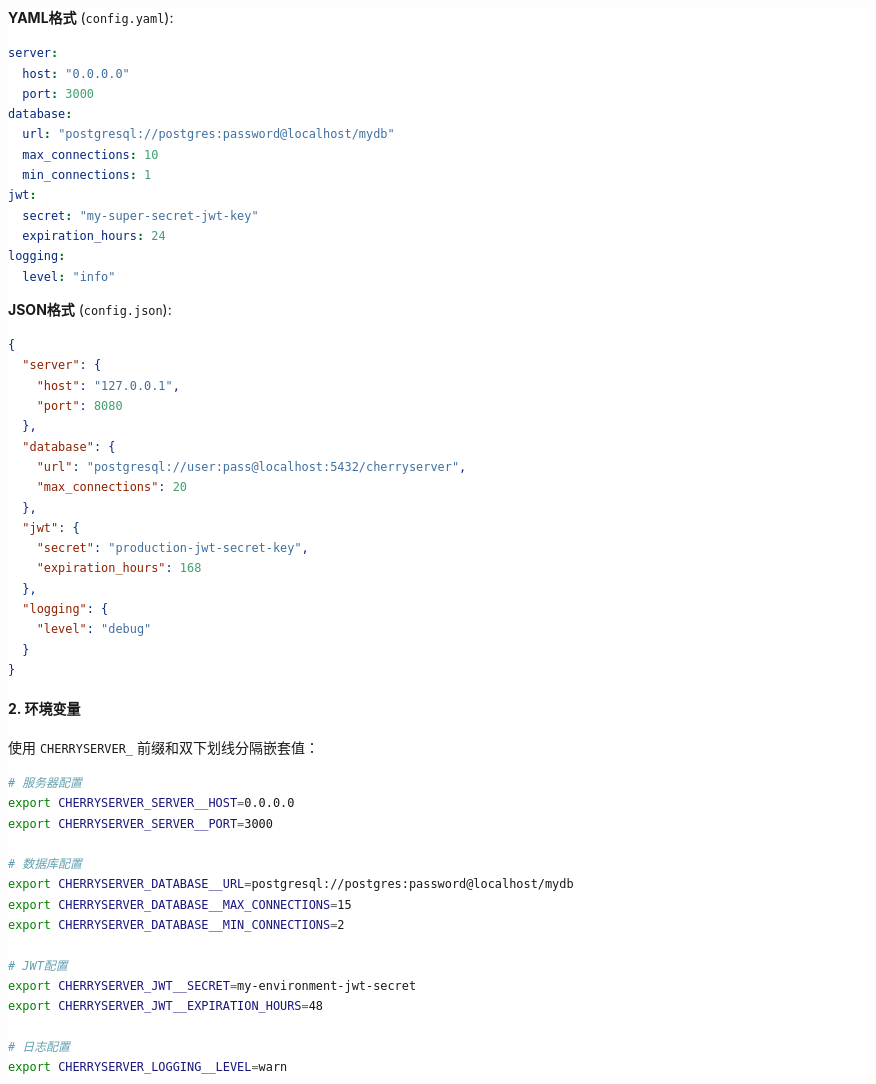 **YAML格式** (`config.yaml`):
```yaml
server:
  host: "0.0.0.0"
  port: 3000
database:
  url: "postgresql://postgres:password@localhost/mydb"
  max_connections: 10
  min_connections: 1
jwt:
  secret: "my-super-secret-jwt-key"
  expiration_hours: 24
logging:
  level: "info"
```

**JSON格式** (`config.json`):
```json
{
  "server": {
    "host": "127.0.0.1",
    "port": 8080
  },
  "database": {
    "url": "postgresql://user:pass@localhost:5432/cherryserver",
    "max_connections": 20
  },
  "jwt": {
    "secret": "production-jwt-secret-key",
    "expiration_hours": 168
  },
  "logging": {
    "level": "debug"
  }
}
```

#### 2. 环境变量

使用 `CHERRYSERVER_` 前缀和双下划线分隔嵌套值：

```bash
# 服务器配置
export CHERRYSERVER_SERVER__HOST=0.0.0.0
export CHERRYSERVER_SERVER__PORT=3000

# 数据库配置
export CHERRYSERVER_DATABASE__URL=postgresql://postgres:password@localhost/mydb
export CHERRYSERVER_DATABASE__MAX_CONNECTIONS=15
export CHERRYSERVER_DATABASE__MIN_CONNECTIONS=2

# JWT配置
export CHERRYSERVER_JWT__SECRET=my-environment-jwt-secret
export CHERRYSERVER_JWT__EXPIRATION_HOURS=48

# 日志配置
export CHERRYSERVER_LOGGING__LEVEL=warn
```
